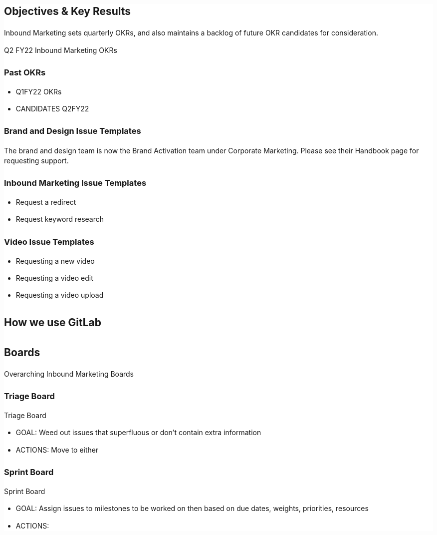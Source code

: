 ## Objectives & Key Results

Inbound Marketing sets quarterly OKRs, and also maintains a backlog of future OKR candidates for consideration.

Q2 FY22 Inbound Marketing OKRs

### Past OKRs

- Q1FY22 OKRs

- CANDIDATES Q2FY22

### Brand and Design Issue Templates

The brand and design team is now the Brand Activation team under Corporate Marketing. Please see their Handbook page for requesting support.

### Inbound Marketing Issue Templates

- Request a redirect

- Request keyword research

### Video Issue Templates

- Requesting a new video 

- Requesting a video edit 

- Requesting a video upload 

## How we use GitLab

## Boards

Overarching Inbound Marketing Boards

### Triage Board

Triage Board

- GOAL: Weed out issues that superfluous or don’t contain extra information

- ACTIONS: Move to either 

### Sprint Board

Sprint Board

- GOAL: Assign issues to milestones to be worked on then based on due dates, weights, priorities, resources

- ACTIONS:
